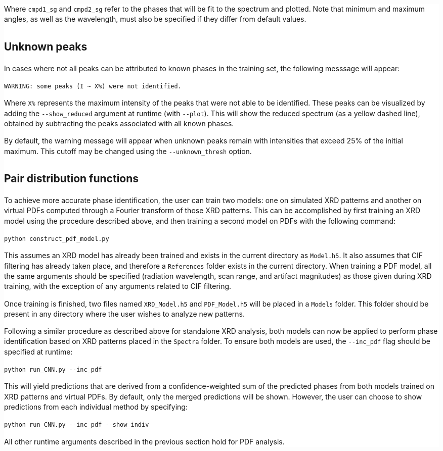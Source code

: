 Where ```cmpd1_sg``` and ```cmpd2_sg``` refer to the phases that will be fit to the spectrum and plotted. Note that minimum and maximum angles, as well as the wavelength, must also be specified if they differ from default values.

## Unknown peaks

In cases where not all peaks can be attributed to known phases in the training set, the following messsage will appear:

```
WARNING: some peaks (I ~ X%) were not identified.
```

Where ```X%``` represents the maximum intensity of the peaks that were not able to be identified. These peaks can be visualized by adding the ```--show_reduced``` argument at runtime (with ```--plot```). This will show the reduced spectrum (as a yellow dashed line), obtained by subtracting the peaks associated with all known phases.

By default, the warning message will appear when unknown peaks remain with intensities that exceed 25% of the initial maximum. This cutoff may be changed using the ```--unknown_thresh``` option.

## Pair distribution functions

To achieve more accurate phase identification, the user can train two models: one on simulated XRD patterns and another on virtual PDFs computed through a Fourier transform of those XRD patterns. This can be accomplished by first training an XRD model using the procedure described above, and then training a second model on PDFs with the following command:

```
python construct_pdf_model.py
```

This assumes an XRD model has already been trained and exists in the current directory as ```Model.h5```. It also assumes that CIF filtering has already taken place, and therefore a ```References``` folder exists in the current directory. When training a PDF model, all the same arguments should be specified (radiation wavelength, scan range, and artifact magnitudes) as those given during XRD training, with the exception of any arguments related to CIF filtering.

Once training is finished, two files named ```XRD_Model.h5``` and ```PDF_Model.h5``` will be placed in a ```Models``` folder. This folder should be present in any directory where the user wishes to analyze new patterns.

Following a similar procedure as described above for standalone XRD analysis, both models can now be applied to perform phase identification based on XRD patterns placed in the ```Spectra``` folder. To ensure both models are used, the ```--inc_pdf``` flag should be specified at runtime:

```
python run_CNN.py --inc_pdf
```

This will yield predictions that are derived from a confidence-weighted sum of the predicted phases from both models trained on XRD patterns and virtual PDFs. By default, only the merged predictions will be shown. However, the user can choose to show predictions from each individual method by specifying:

```
python run_CNN.py --inc_pdf --show_indiv
```

All other runtime arguments described in the previous section hold for PDF analysis.

